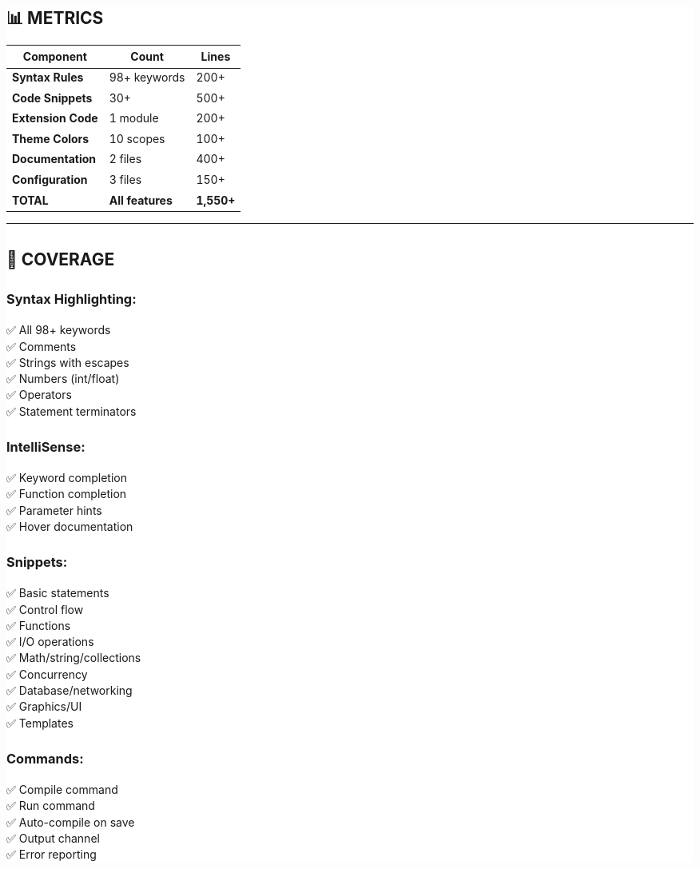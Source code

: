
## 📊 **METRICS**

| Component | Count | Lines |
|-----------|-------|-------|
| **Syntax Rules** | 98+ keywords | 200+ |
| **Code Snippets** | 30+ | 500+ |
| **Extension Code** | 1 module | 200+ |
| **Theme Colors** | 10 scopes | 100+ |
| **Documentation** | 2 files | 400+ |
| **Configuration** | 3 files | 150+ |
| **TOTAL** | **All features** | **1,550+** |

---

## 🎯 **COVERAGE**

### **Syntax Highlighting:**
✅ All 98+ keywords  
✅ Comments  
✅ Strings with escapes  
✅ Numbers (int/float)  
✅ Operators  
✅ Statement terminators  

### **IntelliSense:**
✅ Keyword completion  
✅ Function completion  
✅ Parameter hints  
✅ Hover documentation  

### **Snippets:**
✅ Basic statements  
✅ Control flow  
✅ Functions  
✅ I/O operations  
✅ Math/string/collections  
✅ Concurrency  
✅ Database/networking  
✅ Graphics/UI  
✅ Templates  

### **Commands:**
✅ Compile command  
✅ Run command  
✅ Auto-compile on save  
✅ Output channel  
✅ Error reporting  

